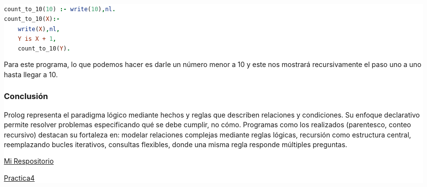 ```prolog
count_to_10(10) :- write(10),nl.
count_to_10(X):-
    write(X),nl,
    Y is X + 1,
    count_to_10(Y).
```
Para este programa, lo que podemos hacer es darle un número menor a 10 y este nos mostrará recursivamente el paso uno a uno hasta llegar a 10.


### Conclusión
Prolog representa el paradigma lógico mediante hechos y reglas que describen relaciones y condiciones. Su enfoque declarativo permite resolver problemas especificando qué se debe cumplir, no cómo. Programas como los realizados (parentesco, conteo recursivo) destacan su fortaleza en: modelar relaciones complejas mediante reglas lógicas, recursión como estructura central, reemplazando bucles iterativos, consultas flexibles, donde una misma regla responde múltiples preguntas.



[Mi Respositorio](https://github.com/Jesus292005/Portafolio_Paradigmas.git "REPOSITORIO")

[Practica4](https://jesus292005.github.io/Portafolio_Paradigmas/post/practica4/)




